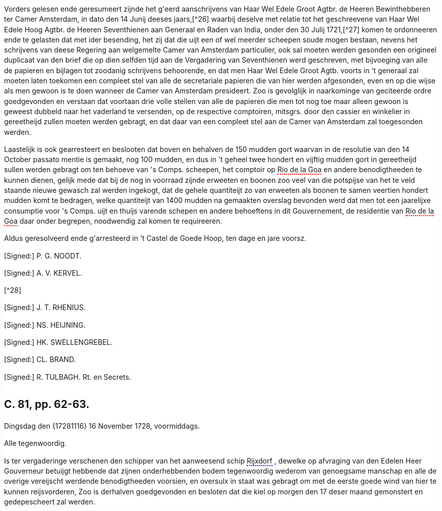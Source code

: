 Vorders gelesen ende geresumeert zijnde het g'eerd aanschrijvens van Haar Wel Edele Groot Agtbr. de Heeren Bewinthebberen ter Camer Amsterdam, in dato den 14 Junij deeses jaars,[^26] waarbij deselve met relatie tot het geschreevene van Haar Wel Edele Hoog Agtbr. de Heeren Seventhienen aan Generaal en Raden van India, onder den 30 Julij 1721,[^27] komen te ordonneeren ende te gelasten dat met ider besending, het zij dat die uijt een of wel meerder scheepen soude mogen bestaan, nevens het schrijvens van deese Regering aan welgemelte Camer van Amsterdam particulier, ook sal moeten werden gesonden een origineel duplicaat van den brief die op dien selfden tijd aan de Vergadering van Seventhienen werd geschreven, met bijvoeging van alle de papieren en bijlagen tot zoodanig schrijvens behoorende, en dat men Haar Wel Edele Groot Agtb. voorts in 't generaal zal moeten laten toekomen een compleet stel van alle de secretariale papieren die van hier werden afgesonden, even en op die wijse als men gewoon is te doen wanneer de Camer van Amsterdam presideert. Zoo is gevolglijk in naarkominge van geciteerde ordre goedgevonden en verstaan dat voortaan drie volle stellen van alle de papieren die men tot nog toe maar alleen gewoon is geweest dubbeld naar het vaderland te versenden, op de respective comptoiren, mitsgrs. door den cassier en winkelier in gereetheijd zullen moeten werden gebragt, en dat daar van een compleet stel aan de Camer van Amsterdam zal toegesonden werden.

Laastelijk is ook gearresteert en beslooten dat boven en behalven de 150 mudden gort waarvan in de resolutie van den 14 October passato mentie is gemaakt, nog 100 mudden, en dus in 't geheel twee hondert en vijftig mudden gort in gereetheijd sullen werden gebragt om ten behoeve van 's Comps. scheepen, het comptoir op <span style="border-bottom: 2px dotted #FF0000;">Rio de la Goa</span> en andere benodigtheeden te kunnen dienen, gelijk mede dat bij de nog in voorraad zijnde erweeten en boonen zoo veel van die potspijse van het te veld staande nieuwe gewasch zal werden ingekogt, dat de gehele quantiteijt zo van erweeten als boonen te samen veertien hondert mudden komt te bedragen, welke quantiteijt van 1400 mudden na gemaakten overslag bevonden werd dat men tot een jaarelijxe consumptie voor 's Comps. uijt en thuijs varende schepen en andere behoeftens in dit Gouvernement, de residentie van <span style="border-bottom: 2px dotted #FF0000;">Rio de la Goa</span> daar onder begrepen, noodwendig zal komen te requireeren.

Aldus geresolveerd ende g'arresteerd in 't Castel de Goede Hoop, ten dage en jare voorsz.

[Signed:] P. G. NOODT.

[Signed:] A. V. KERVEL.

[^28] 

[Signed:] J. T. RHENIUS.

[Signed:] NS. HEIJNING.

[Signed:] HK. SWELLENGREBEL.

[Signed:] CL. BRAND.

[Signed:] R. TULBAGH. Rt. en Secrets.

## C. 81, pp. 62-63.

Dingsdag den {17281116} 16 November 1728, voormiddags.

Alle tegenwoordig.

Is ter vergaderinge verschenen den schipper van het aanweesend schip <span style="border-bottom: 2px dotted #0000FF;">Rijxdorf</span> , dewelke op afvraging van den Edelen Heer Gouverneur betuijgt hebbende dat zijnen onderhebbenden bodem tegenwoordig wederom van genoegsame manschap en alle de overige vereijscht werdende benodigtheeden voorsien, en oversulx in staat was gebragt om met de eerste goede wind van hier te kunnen reijsvorderen, Zoo is derhalven goedgevonden en besloten dat die kiel op morgen den 17 deser maand gemonstert en gedepescheert zal werden.
